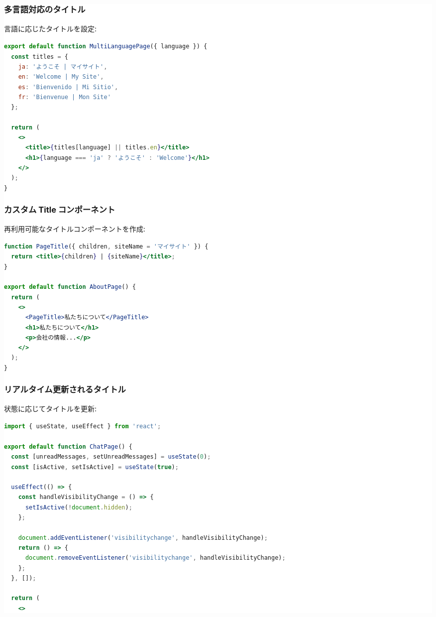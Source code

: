### 多言語対応のタイトル

言語に応じたタイトルを設定:

```jsx
export default function MultiLanguagePage({ language }) {
  const titles = {
    ja: 'ようこそ | マイサイト',
    en: 'Welcome | My Site',
    es: 'Bienvenido | Mi Sitio',
    fr: 'Bienvenue | Mon Site'
  };

  return (
    <>
      <title>{titles[language] || titles.en}</title>
      <h1>{language === 'ja' ? 'ようこそ' : 'Welcome'}</h1>
    </>
  );
}
```

### カスタム Title コンポーネント

再利用可能なタイトルコンポーネントを作成:

```jsx
function PageTitle({ children, siteName = 'マイサイト' }) {
  return <title>{children} | {siteName}</title>;
}

export default function AboutPage() {
  return (
    <>
      <PageTitle>私たちについて</PageTitle>
      <h1>私たちについて</h1>
      <p>会社の情報...</p>
    </>
  );
}
```

### リアルタイム更新されるタイトル

状態に応じてタイトルを更新:

```jsx
import { useState, useEffect } from 'react';

export default function ChatPage() {
  const [unreadMessages, setUnreadMessages] = useState(0);
  const [isActive, setIsActive] = useState(true);

  useEffect(() => {
    const handleVisibilityChange = () => {
      setIsActive(!document.hidden);
    };

    document.addEventListener('visibilitychange', handleVisibilityChange);
    return () => {
      document.removeEventListener('visibilitychange', handleVisibilityChange);
    };
  }, []);

  return (
    <>
```